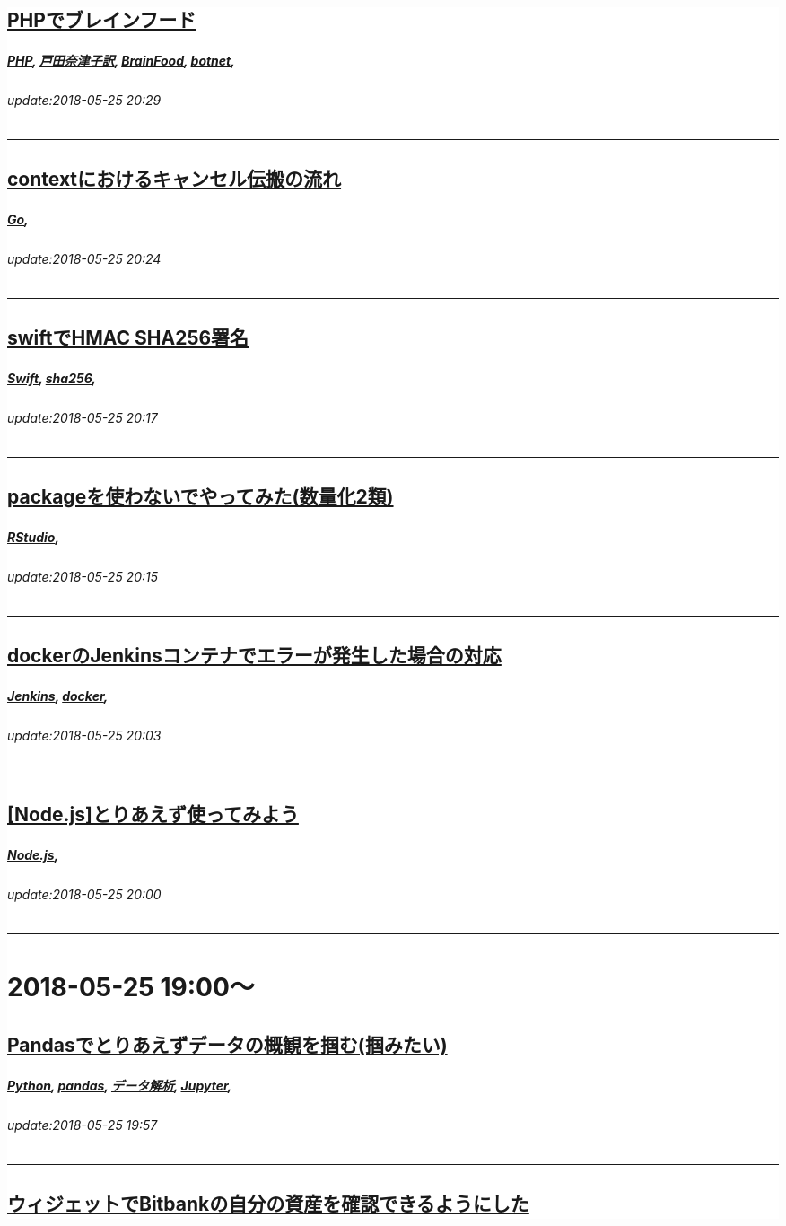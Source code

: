 ## [PHPでブレインフード](https://qiita.com/rana_kualu/items/200a4dd9b584ad3a6cb8)
##### [PHP](https://qiita.com/tags/PHP), [戸田奈津子訳](https://qiita.com/tags/戸田奈津子訳), [BrainFood](https://qiita.com/tags/BrainFood), [botnet](https://qiita.com/tags/botnet), 
###### update:2018-05-25 20:29
---
## [contextにおけるキャンセル伝搬の流れ](https://qiita.com/shiimaxx/items/1e254d1191a578764973)
##### [Go](https://qiita.com/tags/Go), 
###### update:2018-05-25 20:24
---
## [swiftでHMAC SHA256署名](https://qiita.com/kohei1218/items/503df5479e1fd7c2128a)
##### [Swift](https://qiita.com/tags/Swift), [sha256](https://qiita.com/tags/sha256), 
###### update:2018-05-25 20:17
---
## [packageを使わないでやってみた(数量化2類)](https://qiita.com/kozakai-ryouta/items/5c036d266d5da582d51a)
##### [RStudio](https://qiita.com/tags/RStudio), 
###### update:2018-05-25 20:15
---
## [dockerのJenkinsコンテナでエラーが発生した場合の対応](https://qiita.com/reflet/items/e44d335f758057d45c26)
##### [Jenkins](https://qiita.com/tags/Jenkins), [docker](https://qiita.com/tags/docker), 
###### update:2018-05-25 20:03
---
## [[Node.js]とりあえず使ってみよう](https://qiita.com/Rowing0914/items/e7664e65621d5b5d18ca)
##### [Node.js](https://qiita.com/tags/Node.js), 
###### update:2018-05-25 20:00
---




# 2018-05-25 19:00～
## [Pandasでとりあえずデータの概観を掴む(掴みたい)](https://qiita.com/bam6o0/items/abb2783d5fbd22ae50d6)
##### [Python](https://qiita.com/tags/Python), [pandas](https://qiita.com/tags/pandas), [データ解析](https://qiita.com/tags/データ解析), [Jupyter](https://qiita.com/tags/Jupyter), 
###### update:2018-05-25 19:57
---
## [ウィジェットでBitbankの自分の資産を確認できるようにした](https://qiita.com/kohei1218/items/91c4691fd9e1caf6dfde)